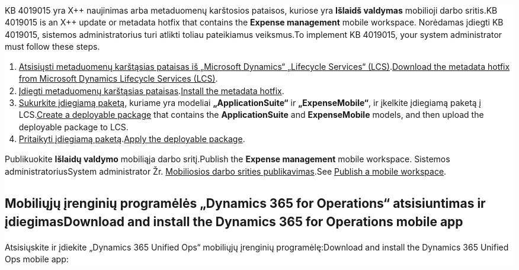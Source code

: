 <td><span data-ttu-id="fcf7c-144">KB 4019015 yra X++ naujinimas arba metaduomenų karštosios pataisos, kuriose yra <strong>Išlaidš valdymas</strong> mobilioji darbo sritis.</span><span class="sxs-lookup"><span data-stu-id="fcf7c-144">KB 4019015 is an X++ update or metadata hotfix that contains the <strong>Expense management</strong> mobile workspace.</span></span> <span data-ttu-id="fcf7c-145">Norėdamas įdiegti KB 4019015, sistemos administratorius turi atlikti toliau pateikiamus veiksmus.</span><span class="sxs-lookup"><span data-stu-id="fcf7c-145">To implement KB 4019015, your system administrator must follow these steps.</span></span>
<ol>
<li><span data-ttu-id="fcf7c-146"><a href="https://docs.microsoft.com/dynamics365/fin-ops-core/dev-itpro/migration-upgrade/install-metadata-hotfix-package#download-the-hotfix-from-lcs">Atsisiųsti metaduomenų karštąsias pataisas iš „Microsoft Dynamics“ „Lifecycle Services“ (LCS)</a>.</span><span class="sxs-lookup"><span data-stu-id="fcf7c-146"><a href="https://docs.microsoft.com/dynamics365/fin-ops-core/dev-itpro/migration-upgrade/install-metadata-hotfix-package#download-the-hotfix-from-lcs">Download the metadata hotfix from Microsoft Dynamics Lifecycle Services (LCS)</a>.</span></span></li>
<li><span data-ttu-id="fcf7c-147"><a href="https://docs.microsoft.com/dynamics365/fin-ops-core/dev-itpro/migration-upgrade/install-metadata-hotfix-package#install-the-metadata-hotfix-package">Įdiegti metaduomenų karštąsias pataisas</a>.</span><span class="sxs-lookup"><span data-stu-id="fcf7c-147"><a href="https://docs.microsoft.com/dynamics365/fin-ops-core/dev-itpro/migration-upgrade/install-metadata-hotfix-package#install-the-metadata-hotfix-package">Install the metadata hotfix</a>.</span></span></li>
<li><span data-ttu-id="fcf7c-148"><a href="https://docs.microsoft.com/dynamics365/fin-ops-core/dev-itpro/deployment/create-apply-deployable-package">Sukurkite įdiegiamą paketą,</a> kuriame yra modeliai <strong>„ApplicationSuite“</strong> ir <strong>„ExpenseMobile“</strong>, ir įkelkite įdiegiamą paketą į LCS.</span><span class="sxs-lookup"><span data-stu-id="fcf7c-148"><a href="https://docs.microsoft.com/dynamics365/fin-ops-core/dev-itpro/deployment/create-apply-deployable-package">Create a deployable package</a> that contains the <strong>ApplicationSuite</strong> and <strong>ExpenseMobile</strong> models, and then upload the deployable package to LCS.</span></span></li>
<li><span data-ttu-id="fcf7c-149"><a href="https://docs.microsoft.com/dynamics365/fin-ops-core/dev-itpro/deployment/apply-deployable-package-system">Pritaikyti įdiegiamą paketą</a>.</span><span class="sxs-lookup"><span data-stu-id="fcf7c-149"><a href="https://docs.microsoft.com/dynamics365/fin-ops-core/dev-itpro/deployment/apply-deployable-package-system">Apply the deployable package</a>.</span></span></li>
</ol></td>
</tr>
<tr class="even">
<td><span data-ttu-id="fcf7c-150">Publikuokite <strong>Išlaidų valdymo</strong> mobiliąja darbo sritį.</span><span class="sxs-lookup"><span data-stu-id="fcf7c-150">Publish the <strong>Expense management</strong> mobile workspace.</span></span></td>
<td><span data-ttu-id="fcf7c-151">Sistemos administratorius</span><span class="sxs-lookup"><span data-stu-id="fcf7c-151">System administrator</span></span></td>
<td><span data-ttu-id="fcf7c-152">Žr. <a href="https://docs.microsoft.com/dynamics365/fin-ops-core/dev-itpro/mobile-apps/publish-mobile-workspace">Mobiliosios darbo srities publikavimas</a>.</span><span class="sxs-lookup"><span data-stu-id="fcf7c-152">See <a href="https://docs.microsoft.com/dynamics365/fin-ops-core/dev-itpro/mobile-apps/publish-mobile-workspace">Publish a mobile workspace</a>.</span></span></td>
</tr>
</tbody>
</table>

## <a name="download-and-install-the-dynamics-365-for-operations-mobile-app"></a><span data-ttu-id="fcf7c-153">Mobiliųjų įrenginių programėlės „Dynamics 365 for Operations“ atsisiuntimas ir įdiegimas</span><span class="sxs-lookup"><span data-stu-id="fcf7c-153">Download and install the Dynamics 365 for Operations mobile app</span></span>
<span data-ttu-id="fcf7c-154">Atsisiųskite ir įdiekite „Dynamics 365 Unified Ops“ mobiliųjų įrenginių programėlę:</span><span class="sxs-lookup"><span data-stu-id="fcf7c-154">Download and install the Dynamics 365 Unified Ops mobile app:</span></span>
